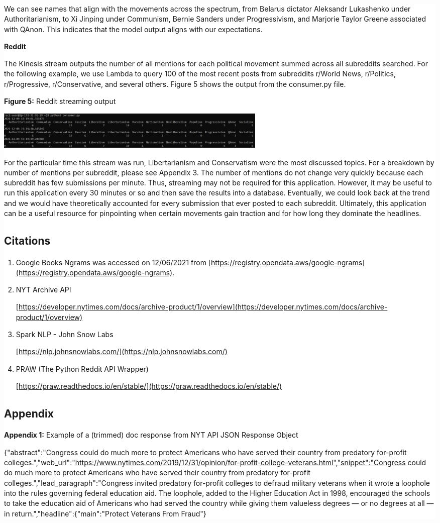 We can see names that align with the movements across the spectrum, from Belarus dictator Aleksandr Lukashenko under Authoritarianism, to Xi Jinping under Communism, Bernie Sanders under Progressivism, and Marjorie Taylor Greene associated with QAnon. This indicates that the model output aligns with our expectations.

**Reddit**

The Kinesis stream outputs the number of all mentions for each political movement summed across all subreddits searched. For the following example, we use Lambda to query 100 of the most recent posts from subreddits r/World News, r/Politics, r/Progressive, r/Conservative, and several others. Figure 5 shows the output from the consumer.py file.

**Figure 5:** Reddit streaming output
<div>
<img src="https://github.com/acrucetta/acrucetta.github.io/blob/main/assets/images/streaming_output.PNG?raw=true" width="500"/>
</div>

For the particular time this stream was run, Libertarianism and Conservatism were the most discussed topics. For a breakdown by number of mentions per subreddit, please see Appendix 3. The number of mentions do not change very quickly because each subreddit has few submissions per minute. Thus, streaming may not be required for this application. However, it may be useful to run this application every 30 minutes or so and then save the results into a database. Eventually, we could look back at the trend and we would have theoretically accounted for every submission that ever posted to each subreddit. Ultimately, this application can be a useful resource for pinpointing when certain movements gain traction and for how long they dominate the headlines.


## Citations

1. Google Books Ngrams was accessed on 12/06/2021 from [https://registry.opendata.aws/google-ngrams](https://registry.opendata.aws/google-ngrams).
2. NYT Archive API

    [https://developer.nytimes.com/docs/archive-product/1/overview](https://developer.nytimes.com/docs/archive-product/1/overview)

3. Spark NLP - John Snow Labs

    [https://nlp.johnsnowlabs.com/](https://nlp.johnsnowlabs.com/)

4. PRAW (The Python Reddit API Wrapper)

    [https://praw.readthedocs.io/en/stable/](https://praw.readthedocs.io/en/stable/)

## Appendix

**Appendix 1:** Example of a (trimmed) doc response from NYT API JSON Response Object

{"abstract":"Congress could do much more to protect Americans who have served their country from predatory for-profit colleges.","web_url":"https://www.nytimes.com/2019/12/31/opinion/for-profit-college-veterans.html","snippet":"Congress could do much more to protect Americans who have served their country from predatory for-profit colleges.","lead_paragraph":"Congress invited predatory for-profit colleges to defraud military veterans when it wrote a loophole into the rules governing federal education aid. The loophole, added to the Higher Education Act in 1998, encouraged the schools to take the education aid of Americans who had served the country while giving them valueless degrees — or no degrees at all — in return.","headline":{"main":"Protect Veterans From Fraud"}
